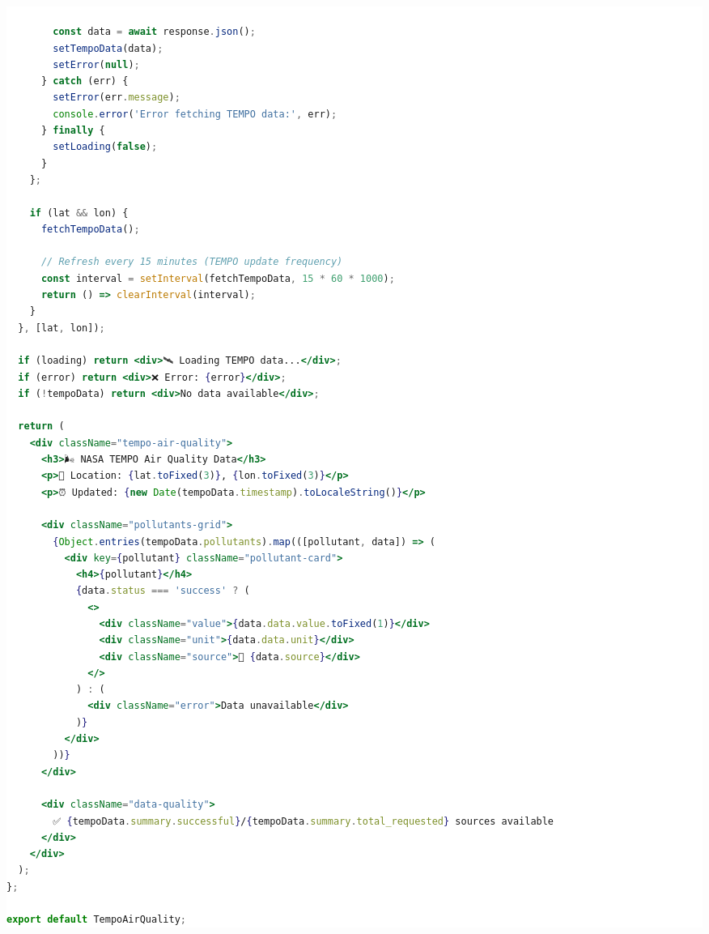 ```jsx
        
        const data = await response.json();
        setTempoData(data);
        setError(null);
      } catch (err) {
        setError(err.message);
        console.error('Error fetching TEMPO data:', err);
      } finally {
        setLoading(false);
      }
    };

    if (lat && lon) {
      fetchTempoData();
      
      // Refresh every 15 minutes (TEMPO update frequency)
      const interval = setInterval(fetchTempoData, 15 * 60 * 1000);
      return () => clearInterval(interval);
    }
  }, [lat, lon]);

  if (loading) return <div>🛰️ Loading TEMPO data...</div>;
  if (error) return <div>❌ Error: {error}</div>;
  if (!tempoData) return <div>No data available</div>;

  return (
    <div className="tempo-air-quality">
      <h3>🌬️ NASA TEMPO Air Quality Data</h3>
      <p>📍 Location: {lat.toFixed(3)}, {lon.toFixed(3)}</p>
      <p>⏰ Updated: {new Date(tempoData.timestamp).toLocaleString()}</p>
      
      <div className="pollutants-grid">
        {Object.entries(tempoData.pollutants).map(([pollutant, data]) => (
          <div key={pollutant} className="pollutant-card">
            <h4>{pollutant}</h4>
            {data.status === 'success' ? (
              <>
                <div className="value">{data.data.value.toFixed(1)}</div>
                <div className="unit">{data.data.unit}</div>
                <div className="source">📡 {data.source}</div>
              </>
            ) : (
              <div className="error">Data unavailable</div>
            )}
          </div>
        ))}
      </div>
      
      <div className="data-quality">
        ✅ {tempoData.summary.successful}/{tempoData.summary.total_requested} sources available
      </div>
    </div>
  );
};

export default TempoAirQuality;
```
